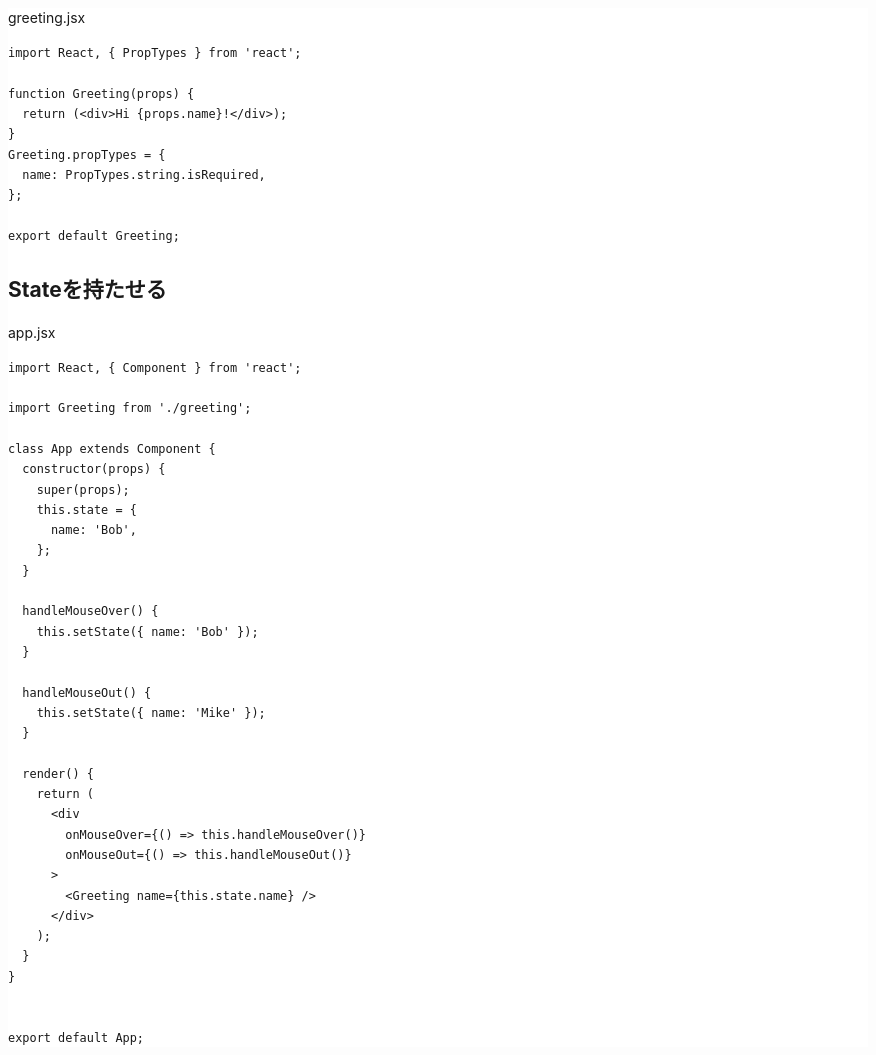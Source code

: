 greeting.jsx
```
import React, { PropTypes } from 'react';

function Greeting(props) {
  return (<div>Hi {props.name}!</div>);
}
Greeting.propTypes = {
  name: PropTypes.string.isRequired,
};

export default Greeting;
```

## Stateを持たせる

app.jsx
```
import React, { Component } from 'react';

import Greeting from './greeting';

class App extends Component {
  constructor(props) {
    super(props);
    this.state = {
      name: 'Bob',
    };
  }

  handleMouseOver() {
    this.setState({ name: 'Bob' });
  }

  handleMouseOut() {
    this.setState({ name: 'Mike' });
  }

  render() {
    return (
      <div
        onMouseOver={() => this.handleMouseOver()}
        onMouseOut={() => this.handleMouseOut()}
      >
        <Greeting name={this.state.name} />
      </div>
    );
  }
}


export default App;
```
